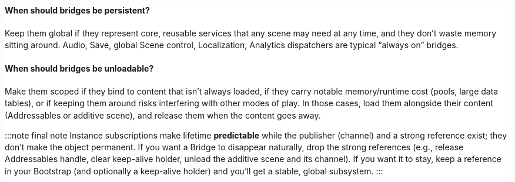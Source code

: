 #### When should bridges be persistent?

Keep them global if they represent core, reusable services that any scene may need at any time, and they don’t waste memory sitting around. Audio, Save, global Scene control, Localization, Analytics dispatchers are typical “always on” bridges.

#### When should bridges be unloadable?

Make them scoped if they bind to content that isn’t always loaded, if they carry notable memory/runtime cost (pools, large data tables), or if keeping them around risks interfering with other modes of play. In those cases, load them alongside their content (Addressables or additive scene), and release them when the content goes away.

:::note final note
Instance subscriptions make lifetime **predictable** while the publisher (channel) and a strong reference exist; they don’t make the object permanent. If you want a Bridge to disappear naturally, drop the strong references (e.g., release Addressables handle, clear keep-alive holder, unload the additive scene and its channel). If you want it to stay, keep a reference in your Bootstrap (and optionally a keep-alive holder) and you’ll get a stable, global subsystem.
:::
